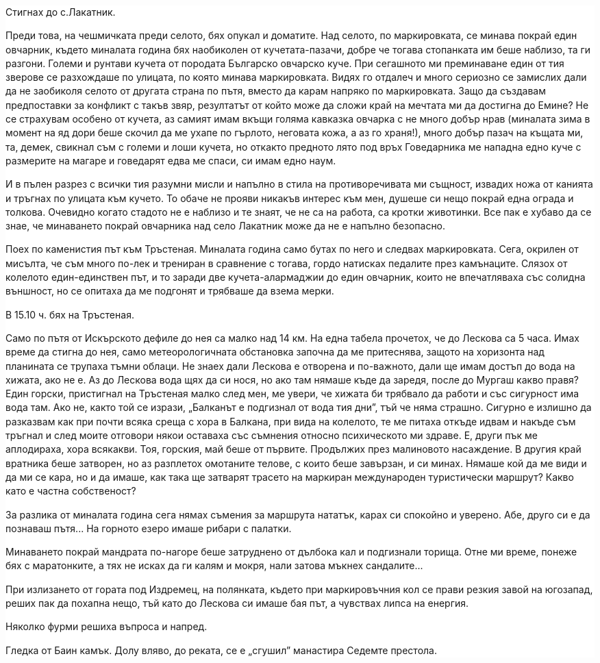Стигнах до с.Лакатник. 

Преди това, на чешмичката преди селото, бях опукал и доматите.  Над селото, по маркировката, се минава покрай един овчарник, където миналата година бях наобиколен от кучетата-пазачи, добре че тогава стопанката им беше наблизо, та ги разгони. Големи и рунтави кучета от породата Българско овчарско куче. При сегашното ми преминаване един от тия зверове се разхождаше по улицата, по която минава маркировката. Видях го отдалеч и много сериозно се замислих дали да не заобиколя селото от другата страна по пътя, вместо да карам напряко по маркировката. Защо да създавам предпоставки за конфликт с такъв звяр, резултатът от който може да сложи край на мечтата ми да достигна до Емине? Не се страхувам особено от кучета, аз самият имам вкъщи голяма кавказка овчарка с не много добър нрав (миналата зима в момент на яд дори беше скочил да ме ухапе по гърлото, неговата кожа, а аз го храня!), много добър пазач на къщата ми, та, демек, свикнал съм с големи и лоши кучета, но откакто предното лято под връх Говедарника ме нападна едно куче с размерите на магаре и говедарят едва ме спаси, си имам едно наум.

И в пълен разрез с всички тия разумни мисли и напълно в стила на противоречивата ми същност, извадих ножа от канията и тръгнах по улицата към кучето.  То обаче не прояви никакъв интерес към мен, душеше си нещо покрай една ограда и толкова. Очевидно когато стадото не е наблизо и те знаят, че не са на работа, са кротки животинки.  Все пак е хубаво да се знае, че минаването покрай овчарника над село Лакатник може да не е напълно безопасно.

Поех по каменистия път към Тръстеная. Миналата година само бутах по него и следвах маркировката. Сега, окрилен от мисълта, че съм много по-лек и трениран в сравнение с тогава, гордо натисках педалите през камънаците. Слязох от колелото един-единствен път, и то заради две кучета-алармаджии до един овчарник, които не впечатляваха със солидна външност, но се опитаха да ме подгонят и трябваше да взема мерки. 

В 15.10 ч. бях на Тръстеная. 

Само по пътя от Искърското дефиле до нея са малко над 14 км. На една табела прочетох, че до Лескова са 5 часа. Имах време да стигна до нея, само метеорологичната обстановка започна да ме притеснява, защото на хоризонта над планината се трупаха тъмни облаци. Не знаех дали Лескова е отворена и по-важното, дали ще имам достъп до вода на хижата, ако не е. Аз до Лескова вода щях да си нося, но ако там нямаше къде да заредя, после до Мургаш какво правя? Един горски, пристигнал на Тръстеная малко след мен, ме увери, че хижата би трябвало да работи и със сигурност има вода там. Ако не, както той се изрази, „Балканът е подгизнал от вода тия дни”, тъй че няма страшно. Сигурно е излишно да разказвам как при почти всяка среща с хора в Балкана, при вида на колелото, те ме питаха откъде идвам и накъде съм тръгнал и след моите отговори някои оставаха със съмнения относно психическото ми здраве.  Е, други пък ме аплодираха, хора всякакви.  Тоя, горския, май беше от първите.  Продължих през малиновото насаждение. В другия край вратника беше затворен, но аз разплетох омотаните телове, с които беше завързан, и си минах. Нямаше кой да ме види и да ми се кара, но и да имаше, как така ще затварят трасето на маркиран международен туристически маршрут? Какво като е частна собственост?

За разлика от миналата година сега нямах съмения за маршрута нататък, карах си спокойно и уверено. Абе, друго си е да познаваш пътя... На горното езеро имаше рибари с палатки. 

Минаването покрай мандрата по-нагоре беше затруднено от дълбока кал и подгизнали торища. Отне ми време, понеже бях с маратонките, а тях не исках да ги калям и мокря, нали затова мъкнех сандалите...

При излизането от гората под Издремец, на полянката, където при маркировъчния кол се прави резкия завой на югозапад, реших пак да похапна нещо, тъй като до Лескова си имаше бая път, а чувствах липса на енергия. 

Няколко фурми решиха въпроса и напред. 

Гледка от Баин камък. Долу вляво, до реката, се е „сгушил” манастира Седемте престола. 
